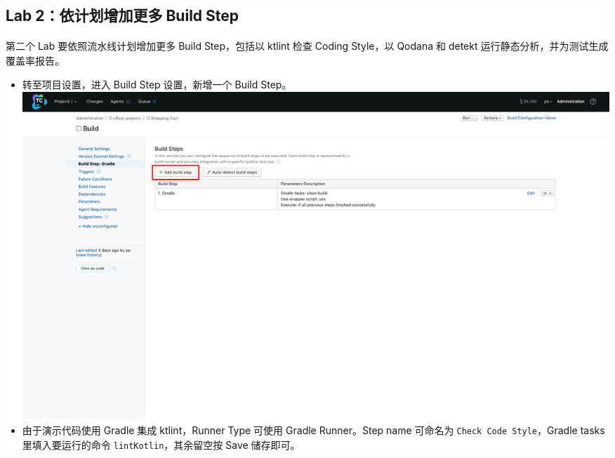 ## Lab 2：依计划增加更多 Build Step

第二个 Lab 要依照流水线计划增加更多 Build Step，包括以 ktlint 检查 Coding Style，以 Qodana 和 detekt 运行静态分析，并为测试生成覆盖率报告。

* 转至项目设置，进入 Build Step 设置，新增一个 Build Step。
  ![](images/lab2/lab2-step1.png)
* 由于演示代码使用 Gradle 集成 ktlint，Runner Type 可使用 Gradle Runner。Step name 可命名为 `Check Code Style`，Gradle tasks 里填入要运行的命令 `lintKotlin`，其余留空按 Save 储存即可。